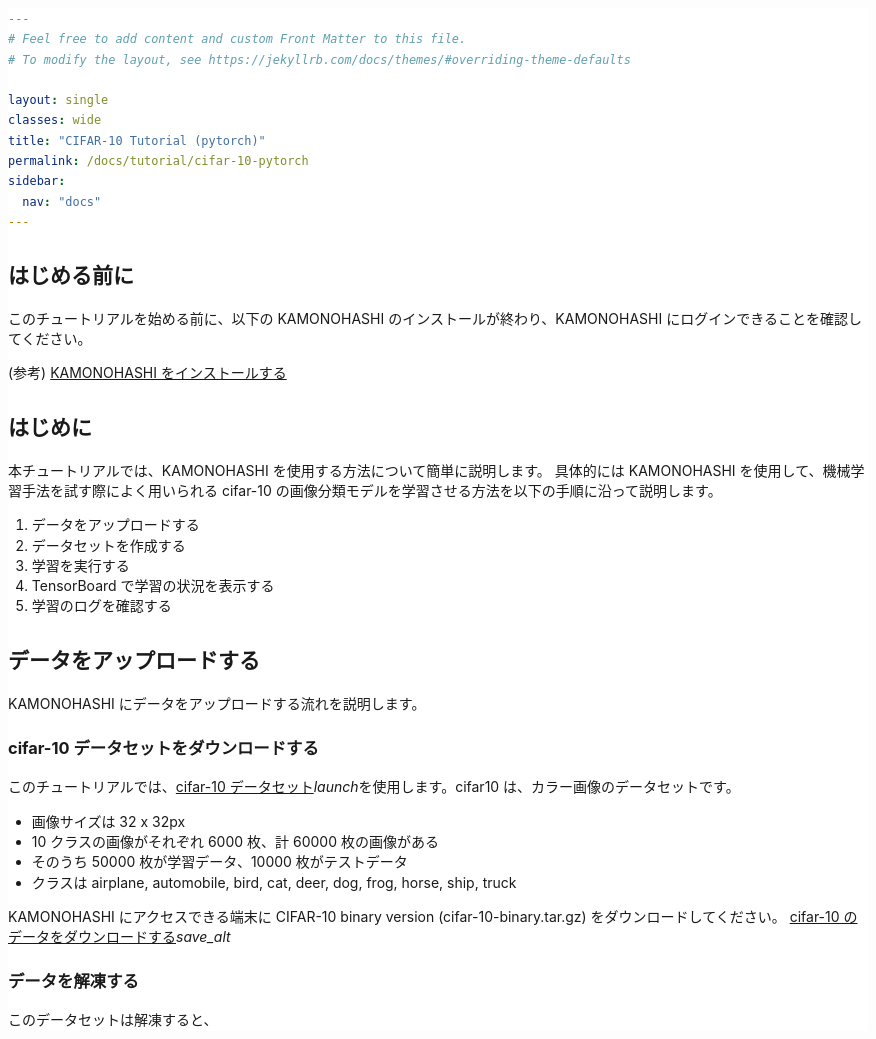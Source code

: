 ```yaml
---
# Feel free to add content and custom Front Matter to this file.
# To modify the layout, see https://jekyllrb.com/docs/themes/#overriding-theme-defaults

layout: single
classes: wide
title: "CIFAR-10 Tutorial (pytorch)"
permalink: /docs/tutorial/cifar-10-pytorch
sidebar:
  nav: "docs"
---
```


## はじめる前に

このチュートリアルを始める前に、以下の KAMONOHASHI のインストールが終わり、KAMONOHASHI にログインできることを確認してください。

(参考) [KAMONOHASHI をインストールする](/docs/install-and-update#インストール方法)

## はじめに

本チュートリアルでは、KAMONOHASHI を使用する方法について簡単に説明します。
具体的には KAMONOHASHI を使用して、機械学習手法を試す際によく用いられる cifar-10 の画像分類モデルを学習させる方法を以下の手順に沿って説明します。

1.  データをアップロードする
1.  データセットを作成する
1.  学習を実行する
1.  TensorBoard で学習の状況を表示する
1.  学習のログを確認する

## データをアップロードする

KAMONOHASHI にデータをアップロードする流れを説明します。

### cifar-10 データセットをダウンロードする

このチュートリアルでは、[cifar-10 データセット](https://www.cs.toronto.edu/~kriz/cifar.html)<i class="material-icons" class="material-icons blue">launch</i>を使用します。cifar10 は、カラー画像のデータセットです。

- 画像サイズは 32 x 32px
- 10 クラスの画像がそれぞれ 6000 枚、計 60000 枚の画像がある
- そのうち 50000 枚が学習データ、10000 枚がテストデータ
- クラスは airplane, automobile, bird, cat, deer, dog, frog, horse, ship, truck

KAMONOHASHI にアクセスできる端末に CIFAR-10 binary version (cifar-10-binary.tar.gz) をダウンロードしてください。
[cifar-10 のデータをダウンロードする](http://www.cs.toronto.edu/~kriz/cifar-10-binary.tar.gz)<i class="material-icons" class="material-icons blue">save_alt</i>

### データを解凍する

このデータセットは解凍すると、
